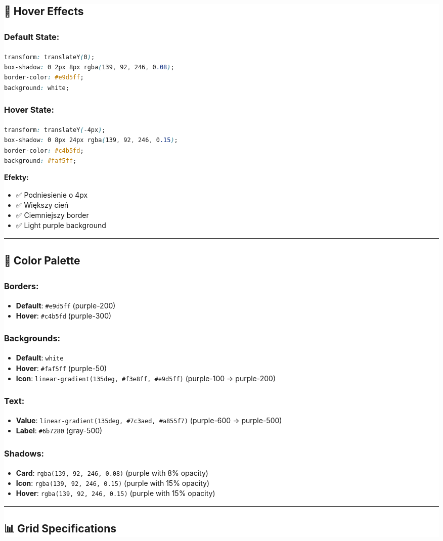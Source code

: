 
## 🎯 Hover Effects

### Default State:
```css
transform: translateY(0);
box-shadow: 0 2px 8px rgba(139, 92, 246, 0.08);
border-color: #e9d5ff;
background: white;
```

### Hover State:
```css
transform: translateY(-4px);
box-shadow: 0 8px 24px rgba(139, 92, 246, 0.15);
border-color: #c4b5fd;
background: #faf5ff;
```

**Efekty:**
- ✅ Podniesienie o 4px
- ✅ Większy cień
- ✅ Ciemniejszy border
- ✅ Light purple background

---

## 🌈 Color Palette

### Borders:
- **Default**: `#e9d5ff` (purple-200)
- **Hover**: `#c4b5fd` (purple-300)

### Backgrounds:
- **Default**: `white`
- **Hover**: `#faf5ff` (purple-50)
- **Icon**: `linear-gradient(135deg, #f3e8ff, #e9d5ff)` (purple-100 → purple-200)

### Text:
- **Value**: `linear-gradient(135deg, #7c3aed, #a855f7)` (purple-600 → purple-500)
- **Label**: `#6b7280` (gray-500)

### Shadows:
- **Card**: `rgba(139, 92, 246, 0.08)` (purple with 8% opacity)
- **Icon**: `rgba(139, 92, 246, 0.15)` (purple with 15% opacity)
- **Hover**: `rgba(139, 92, 246, 0.15)` (purple with 15% opacity)

---

## 📊 Grid Specifications
